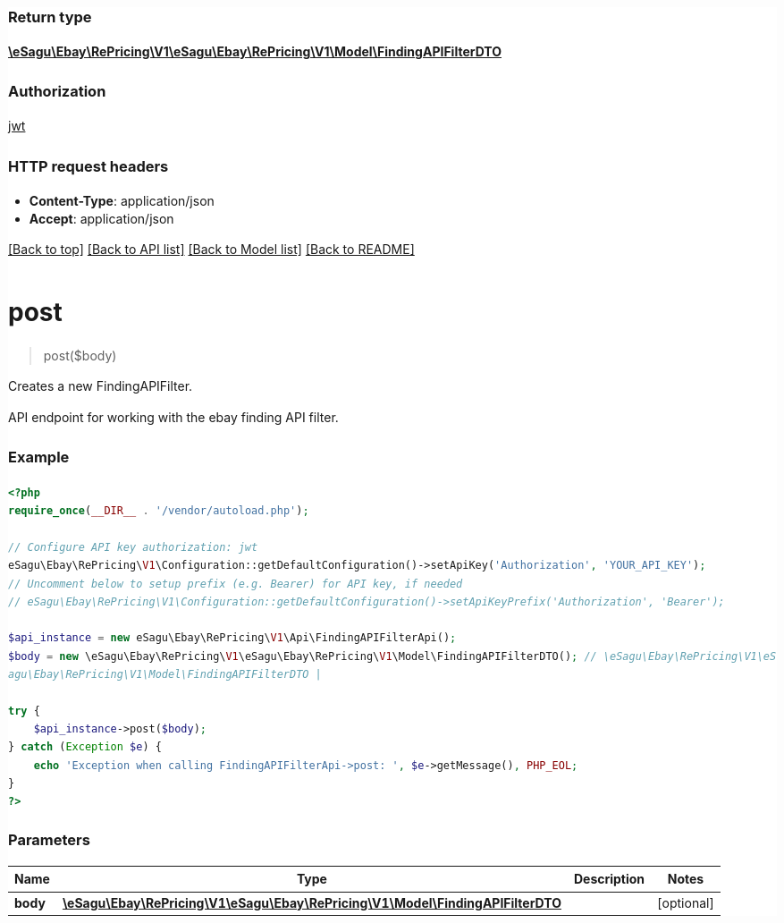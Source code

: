### Return type

[**\eSagu\Ebay\RePricing\V1\eSagu\Ebay\RePricing\V1\Model\FindingAPIFilterDTO**](../Model/FindingAPIFilterDTO.md)

### Authorization

[jwt](../../README.md#jwt)

### HTTP request headers

 - **Content-Type**: application/json
 - **Accept**: application/json

[[Back to top]](#) [[Back to API list]](../../README.md#documentation-for-api-endpoints) [[Back to Model list]](../../README.md#documentation-for-models) [[Back to README]](../../README.md)

# **post**
> post($body)

Creates a new FindingAPIFilter.

API endpoint for working with the ebay finding API filter.

### Example
```php
<?php
require_once(__DIR__ . '/vendor/autoload.php');

// Configure API key authorization: jwt
eSagu\Ebay\RePricing\V1\Configuration::getDefaultConfiguration()->setApiKey('Authorization', 'YOUR_API_KEY');
// Uncomment below to setup prefix (e.g. Bearer) for API key, if needed
// eSagu\Ebay\RePricing\V1\Configuration::getDefaultConfiguration()->setApiKeyPrefix('Authorization', 'Bearer');

$api_instance = new eSagu\Ebay\RePricing\V1\Api\FindingAPIFilterApi();
$body = new \eSagu\Ebay\RePricing\V1\eSagu\Ebay\RePricing\V1\Model\FindingAPIFilterDTO(); // \eSagu\Ebay\RePricing\V1\eSagu\Ebay\RePricing\V1\Model\FindingAPIFilterDTO | 

try {
    $api_instance->post($body);
} catch (Exception $e) {
    echo 'Exception when calling FindingAPIFilterApi->post: ', $e->getMessage(), PHP_EOL;
}
?>
```

### Parameters

Name | Type | Description  | Notes
------------- | ------------- | ------------- | -------------
 **body** | [**\eSagu\Ebay\RePricing\V1\eSagu\Ebay\RePricing\V1\Model\FindingAPIFilterDTO**](../Model/\eSagu\Ebay\RePricing\V1\eSagu\Ebay\RePricing\V1\Model\FindingAPIFilterDTO.md)|  | [optional]
